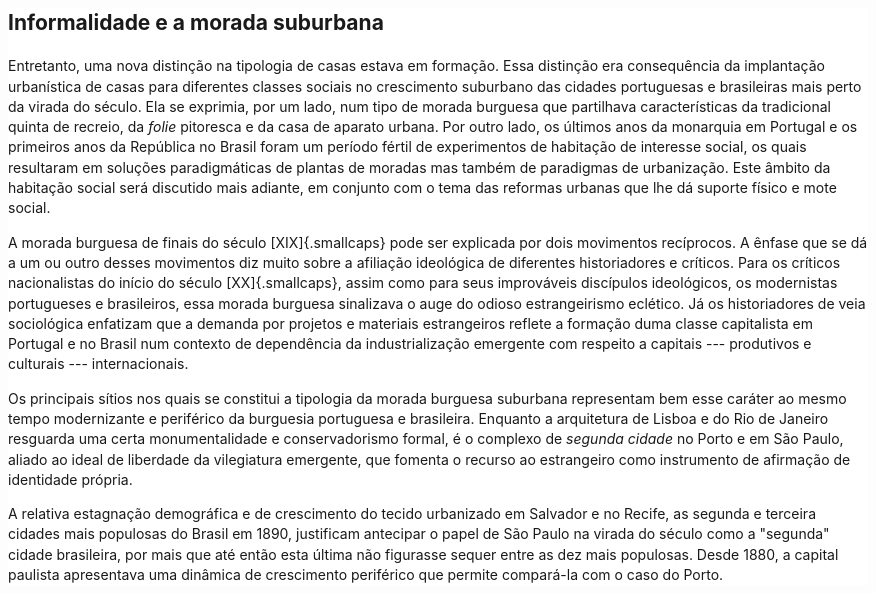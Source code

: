 [*sprezzatura*]: https://pt.wikipedia.org/wiki/Sprezzatura

## Informalidade e a morada suburbana ##

Entretanto, uma nova distinção na tipologia de casas
estava em formação.
Essa distinção era consequência da implantação urbanística
de casas para diferentes classes sociais no crescimento suburbano
das cidades portuguesas e brasileiras mais perto da virada do século.
Ela se exprimia, por um lado, num tipo de morada burguesa que
partilhava características da tradicional quinta de recreio,
da *folie* pitoresca e da casa de aparato urbana.
Por outro lado, os últimos anos da monarquia em Portugal e
os primeiros anos da República no Brasil foram um período fértil de
experimentos de habitação de interesse social, os quais resultaram em
soluções paradigmáticas de plantas de moradas mas também de
paradigmas de urbanização.
Este âmbito da habitação social será discutido mais adiante,
em conjunto com o tema das reformas urbanas que lhe dá suporte físico
e mote social.

A morada burguesa de finais do século [XIX]{.smallcaps}
pode ser explicada por dois movimentos recíprocos.
A ênfase que se dá a um ou outro desses movimentos diz muito sobre
a afiliação ideológica de diferentes historiadores e críticos.
Para os críticos nacionalistas do início do século [XX]{.smallcaps},
assim como para seus improváveis discípulos ideológicos,
os modernistas portugueses e brasileiros,
essa morada burguesa sinalizava o auge
do odioso estrangeirismo eclético.
Já os historiadores de veia sociológica enfatizam que
a demanda por projetos e materiais estrangeiros reflete
a formação duma classe capitalista em Portugal e no Brasil
num contexto de dependência da industrialização emergente com respeito a
capitais --- produtivos e culturais --- internacionais.

Os principais sítios nos quais se constitui a tipologia da morada
burguesa suburbana representam bem esse caráter ao mesmo tempo
modernizante e periférico da burguesia portuguesa e brasileira.
Enquanto a arquitetura de Lisboa e do Rio de Janeiro resguarda
uma certa monumentalidade e conservadorismo formal,
é o complexo de *segunda cidade* no Porto e em São Paulo,
aliado ao ideal de liberdade da vilegiatura emergente, que
fomenta o recurso ao estrangeiro como instrumento de afirmação
de identidade própria.

A relativa estagnação demográfica e de crescimento do
tecido urbanizado em Salvador e no Recife,
as segunda e terceira cidades mais populosas do Brasil em 1890,
justificam antecipar o papel de São Paulo na virada do século
como a "segunda" cidade brasileira,
por mais que até então esta última não figurasse sequer entre as
dez mais populosas.
Desde 1880, a capital paulista apresentava uma dinâmica de crescimento
periférico que permite compará-la com o caso do Porto.


[Sergio, 2022]: https://commons.wikimedia.org/wiki/File:Palácio_de_Monserrate_(52197358335).jpg
[Renata Pante, 2016]: #ref-pante:2016cidade